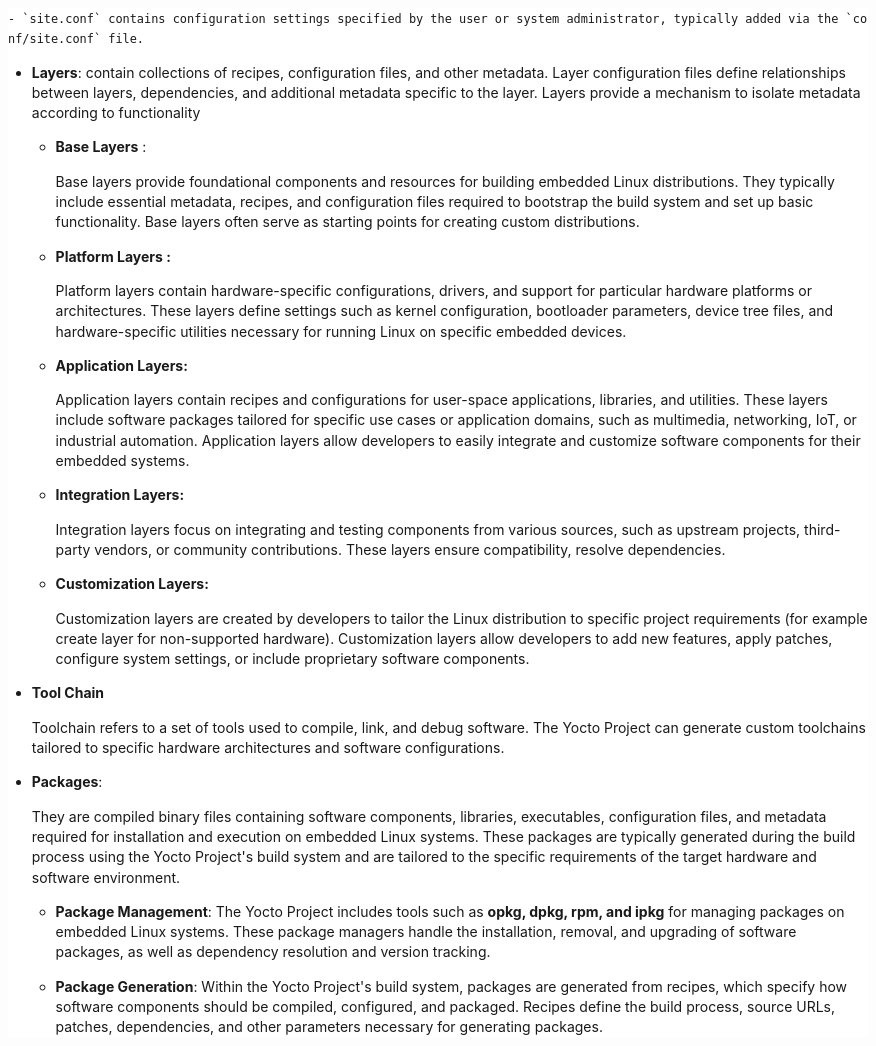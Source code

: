     - `site.conf` contains configuration settings specified by the user or system administrator, typically added via the `conf/site.conf` file.

- **Layers**: contain collections of recipes, configuration files, and other metadata. Layer configuration files define relationships between layers, dependencies, and additional metadata specific to the layer. Layers provide a mechanism to isolate metadata according to functionality

  - **Base Layers** :

    Base layers provide foundational components and resources for building embedded Linux distributions. They typically include essential metadata, recipes, and configuration files required to bootstrap the build system and set up basic functionality. Base layers often serve as starting points for creating custom distributions.

  - **Platform Layers :**

    Platform layers contain hardware-specific configurations, drivers, and support for particular hardware platforms or architectures. These layers define settings such as kernel configuration, bootloader parameters, device tree files, and hardware-specific utilities necessary for running Linux on specific embedded devices.

  - **Application Layers:**

    Application layers contain recipes and configurations for user-space applications, libraries, and utilities. These layers include software packages tailored for specific use cases or application domains, such as multimedia, networking, IoT, or industrial automation. Application layers allow developers to easily integrate and customize software components for their embedded systems.

  - **Integration Layers:**

    Integration layers focus on integrating and testing components from various sources, such as upstream projects, third-party vendors, or community contributions. These layers ensure compatibility, resolve dependencies.

  - **Customization Layers:**

    Customization layers are created by developers to tailor the Linux distribution to specific project requirements (for example create layer for non-supported hardware).  Customization layers allow developers to add new features, apply patches, configure system settings, or include proprietary software components.

- **Tool Chain**

  Toolchain refers to a set of  tools used to compile, link, and debug software. The Yocto Project can  generate custom toolchains tailored to specific hardware architectures  and software configurations.

- **Packages**:

  They are compiled binary files containing software components, libraries, executables, configuration files, and metadata required for installation and execution on embedded Linux systems. These packages are typically generated during the build process using the Yocto Project's build system and are tailored to the specific requirements of the target hardware and software environment.

  - **Package Management**: The Yocto Project includes tools such as **opkg, dpkg, rpm, and ipkg** for managing packages on embedded Linux systems. These package managers handle the installation, removal, and upgrading of software packages, as well as dependency resolution and version tracking.

  - **Package Generation**: Within the Yocto Project's build system, packages are generated from recipes, which specify how software components should be compiled, configured, and packaged. Recipes define the build process, source URLs, patches, dependencies, and other parameters necessary for generating packages.
